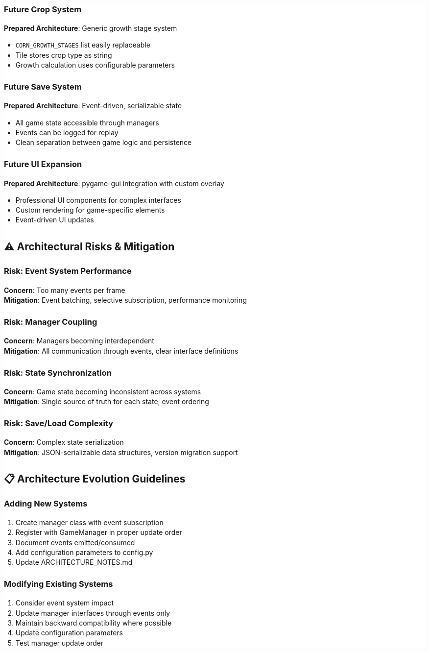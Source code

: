 ### Future Crop System

**Prepared Architecture**: Generic growth stage system
- `CORN_GROWTH_STAGES` list easily replaceable
- Tile stores crop type as string
- Growth calculation uses configurable parameters

### Future Save System

**Prepared Architecture**: Event-driven, serializable state
- All game state accessible through managers
- Events can be logged for replay
- Clean separation between game logic and persistence

### Future UI Expansion

**Prepared Architecture**: pygame-gui integration with custom overlay
- Professional UI components for complex interfaces
- Custom rendering for game-specific elements
- Event-driven UI updates

## ⚠️ Architectural Risks & Mitigation

### Risk: Event System Performance
**Concern**: Too many events per frame  
**Mitigation**: Event batching, selective subscription, performance monitoring

### Risk: Manager Coupling
**Concern**: Managers becoming interdependent  
**Mitigation**: All communication through events, clear interface definitions

### Risk: State Synchronization
**Concern**: Game state becoming inconsistent across systems  
**Mitigation**: Single source of truth for each state, event ordering

### Risk: Save/Load Complexity
**Concern**: Complex state serialization  
**Mitigation**: JSON-serializable data structures, version migration support

## 📋 Architecture Evolution Guidelines

### Adding New Systems
1. Create manager class with event subscription
2. Register with GameManager in proper update order
3. Document events emitted/consumed
4. Add configuration parameters to config.py
5. Update ARCHITECTURE_NOTES.md

### Modifying Existing Systems
1. Consider event system impact
2. Update manager interfaces through events only
3. Maintain backward compatibility where possible
4. Update configuration parameters
5. Test manager update order
